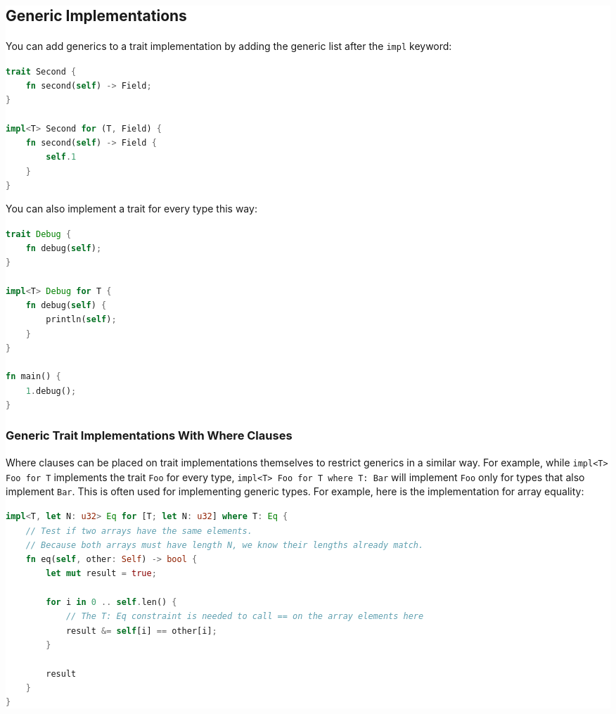 ## Generic Implementations

You can add generics to a trait implementation by adding the generic list after the `impl` keyword:

```rust
trait Second {
    fn second(self) -> Field;
}

impl<T> Second for (T, Field) {
    fn second(self) -> Field {
        self.1
    }
}
```

You can also implement a trait for every type this way:

```rust
trait Debug {
    fn debug(self);
}

impl<T> Debug for T {
    fn debug(self) {
        println(self);
    }
}

fn main() {
    1.debug();
}
```

### Generic Trait Implementations With Where Clauses

Where clauses can be placed on trait implementations themselves to restrict generics in a similar way.
For example, while `impl<T> Foo for T` implements the trait `Foo` for every type, `impl<T> Foo for T where T: Bar`
will implement `Foo` only for types that also implement `Bar`. This is often used for implementing generic types.
For example, here is the implementation for array equality:

```rust
impl<T, let N: u32> Eq for [T; let N: u32] where T: Eq {
    // Test if two arrays have the same elements.
    // Because both arrays must have length N, we know their lengths already match.
    fn eq(self, other: Self) -> bool {
        let mut result = true;

        for i in 0 .. self.len() {
            // The T: Eq constraint is needed to call == on the array elements here
            result &= self[i] == other[i];
        }

        result
    }
}
```
